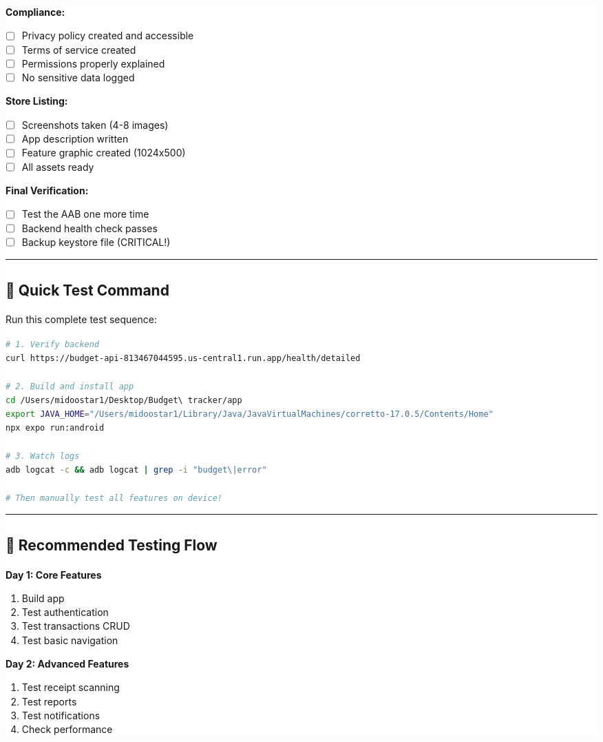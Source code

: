 **Compliance:**
- [ ] Privacy policy created and accessible
- [ ] Terms of service created
- [ ] Permissions properly explained
- [ ] No sensitive data logged

**Store Listing:**
- [ ] Screenshots taken (4-8 images)
- [ ] App description written
- [ ] Feature graphic created (1024x500)
- [ ] All assets ready

**Final Verification:**
- [ ] Test the AAB one more time
- [ ] Backend health check passes
- [ ] Backup keystore file (CRITICAL!)

---

## 🚀 Quick Test Command

Run this complete test sequence:

```bash
# 1. Verify backend
curl https://budget-api-813467044595.us-central1.run.app/health/detailed

# 2. Build and install app
cd /Users/midoostar1/Desktop/Budget\ tracker/app
export JAVA_HOME="/Users/midoostar1/Library/Java/JavaVirtualMachines/corretto-17.0.5/Contents/Home"
npx expo run:android

# 3. Watch logs
adb logcat -c && adb logcat | grep -i "budget\|error"

# Then manually test all features on device!
```

---

## 📱 Recommended Testing Flow

**Day 1: Core Features**
1. Build app
2. Test authentication
3. Test transactions CRUD
4. Test basic navigation

**Day 2: Advanced Features**
1. Test receipt scanning
2. Test reports
3. Test notifications
4. Check performance
